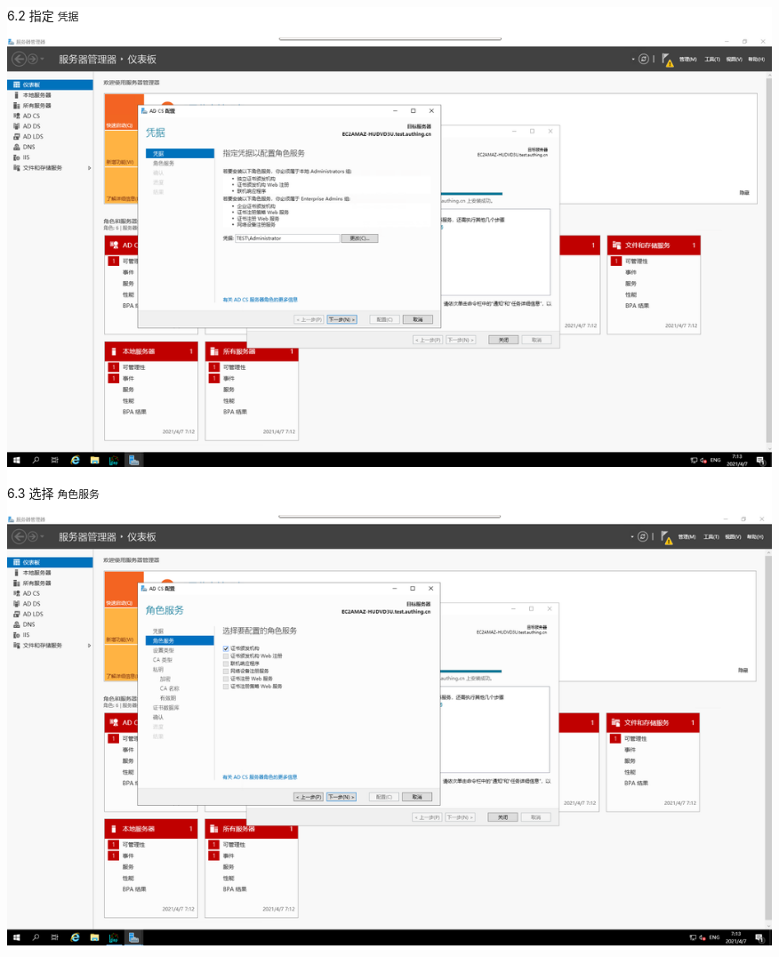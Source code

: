 6.2 指定 `凭据`

<img src="./images/3-1-制定凭据.png" class="md-img-padding" />

6.3 选择 `角色服务`

<img src="./images/3-1-角色服务.png" class="md-img-padding" />

